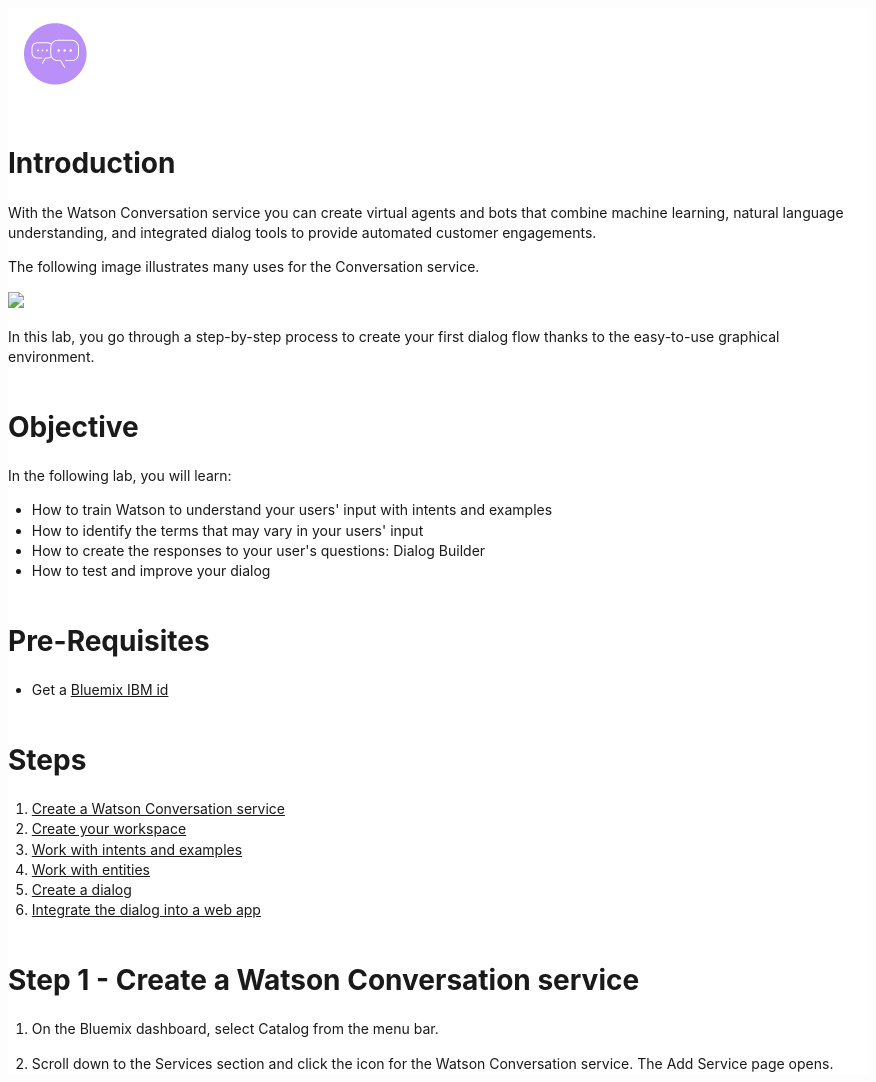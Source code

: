 ![](./images/conversation_icon_new.png)

# Introduction

With the Watson Conversation service you can create virtual agents and bots that combine machine learning, natural language understanding, and integrated dialog tools to provide automated customer engagements.

The following image illustrates many uses for the Conversation service.

  ![](./images/usesofconversation.png)

In this lab, you go through a step-by-step process to create your first dialog flow thanks to the easy-to-use graphical environment.


# Objective

In the following lab, you will learn:

+ How to train Watson to understand your users' input with intents and examples
+ How to identify the terms that may vary in your users' input
+ How to create the responses to your user's questions: Dialog Builder
+ How to test and improve your dialog


# Pre-Requisites

+ Get a [Bluemix IBM id](https://bluemix.net)


# Steps

1. [Create a Watson Conversation service](#step-1---create-a-watson-conversation-service)
2. [Create your workspace](#step-2---create-your-workspace)
3. [Work with intents and examples](#step-3---work-with-intents-and-examples)
4. [Work with entities](#step-4---work-with-entities)
5. [Create a dialog](#step-5---create-a-dialog)
6. [Integrate the dialog into a web app](#step-6---integrate-the-dialog-into-a-web-app)


# Step 1 - Create a Watson Conversation service

1. On the Bluemix dashboard, select Catalog from the menu bar.

1. Scroll down to the Services section and click the icon for the Watson Conversation service. The Add Service page opens.
